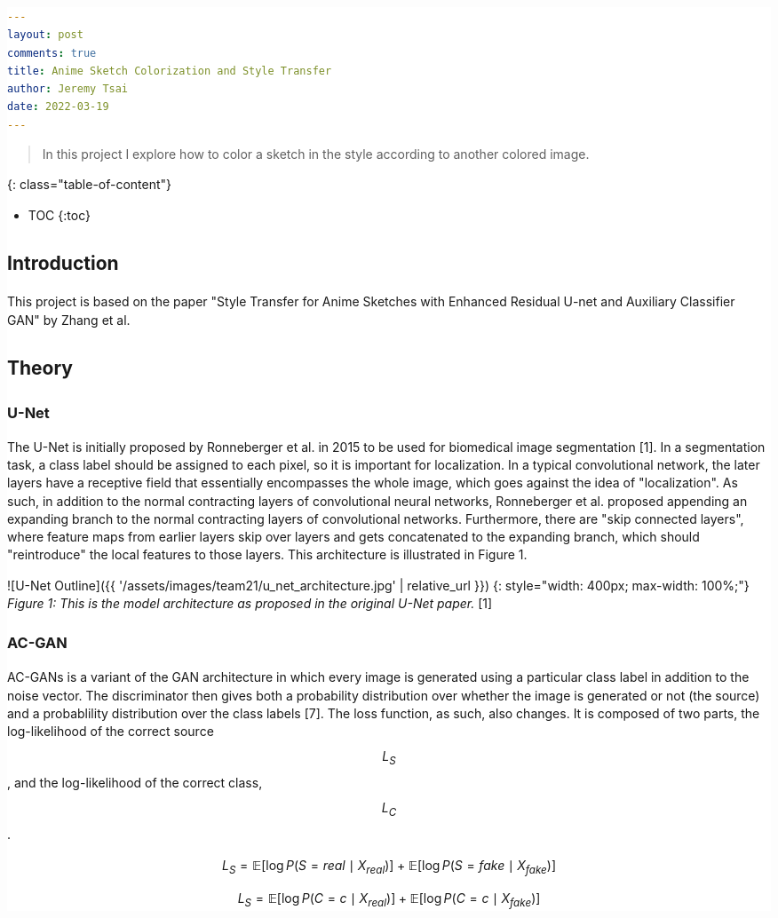 ```yaml
---
layout: post
comments: true
title: Anime Sketch Colorization and Style Transfer
author: Jeremy Tsai
date: 2022-03-19
---
```



> In this project I explore how to color a sketch in the style according to another colored image.



{: class="table-of-content"}
* TOC
{:toc}

## Introduction
This project is based on the paper "Style Transfer for Anime Sketches with Enhanced Residual U-net and Auxiliary Classifier GAN" by Zhang et al. 

## Theory
### U-Net
The U-Net is initially proposed by Ronneberger et al. in 2015 to be used for biomedical image segmentation [1]. In a segmentation task, a class label should be assigned to each pixel, so it is important for localization. In a typical convolutional network, the later layers have a receptive field that essentially encompasses the whole image, which goes against the idea of "localization". As such, in addition to the normal contracting layers of convolutional neural networks, Ronneberger et al. proposed appending an expanding branch to the normal contracting layers of convolutional networks. Furthermore, there are "skip connected layers", where feature maps from earlier layers skip over layers and gets concatenated to the expanding branch, which should "reintroduce" the local features to those layers. This architecture is illustrated in Figure 1.

![U-Net Outline]({{ '/assets/images/team21/u_net_architecture.jpg' | relative_url }})
{: style="width: 400px; max-width: 100%;"}
*Figure 1: This is the model architecture as proposed in the original U-Net paper.* [1]

### AC-GAN
AC-GANs is a variant of the GAN architecture in which every image is generated using a particular class label in addition to the noise vector. The discriminator then gives both a probability distribution over whether the image is generated or not (the source) and a probablility distribution over the class labels [7]. The loss function, as such, also changes. It is composed of two parts, the log-likelihood of the correct source $$L_S$$, and the log-likelihood of the correct class, $$L_C$$.

$$
L_S=\mathbb{E}[\log P(S=real \mid X_{real})]+\mathbb{E}[\log P(S=fake\mid X_{fake})]
$$

$$
L_S=\mathbb{E}[\log P(C=c \mid X_{real})]+\mathbb{E}[\log P(C=c\mid X_{fake})]
$$
